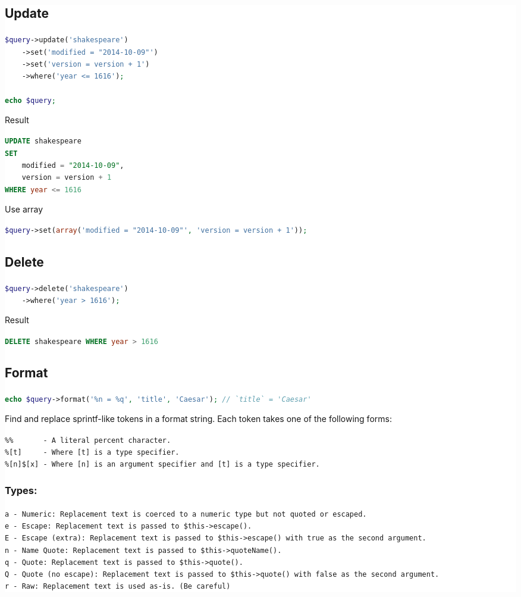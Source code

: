 ## Update

``` php
$query->update('shakespeare')
    ->set('modified = "2014-10-09"')
    ->set('version = version + 1')
    ->where('year <= 1616');
    
echo $query;
```

Result

``` sql
UPDATE shakespeare
SET 
    modified = "2014-10-09", 
    version = version + 1
WHERE year <= 1616
```

Use array

``` php
$query->set(array('modified = "2014-10-09"', 'version = version + 1'));
```

## Delete

``` php
$query->delete('shakespeare')
    ->where('year > 1616');
```

Result

``` sql
DELETE shakespeare WHERE year > 1616
```

## Format

``` php
echo $query->format('%n = %q', 'title', 'Caesar'); // `title` = 'Caesar'
```

Find and replace sprintf-like tokens in a format string.
Each token takes one of the following forms:

    %%       - A literal percent character.
    %[t]     - Where [t] is a type specifier.
    %[n]$[x] - Where [n] is an argument specifier and [t] is a type specifier.

### Types:

    a - Numeric: Replacement text is coerced to a numeric type but not quoted or escaped.
    e - Escape: Replacement text is passed to $this->escape().
    E - Escape (extra): Replacement text is passed to $this->escape() with true as the second argument.
    n - Name Quote: Replacement text is passed to $this->quoteName().
    q - Quote: Replacement text is passed to $this->quote().
    Q - Quote (no escape): Replacement text is passed to $this->quote() with false as the second argument.
    r - Raw: Replacement text is used as-is. (Be careful)
